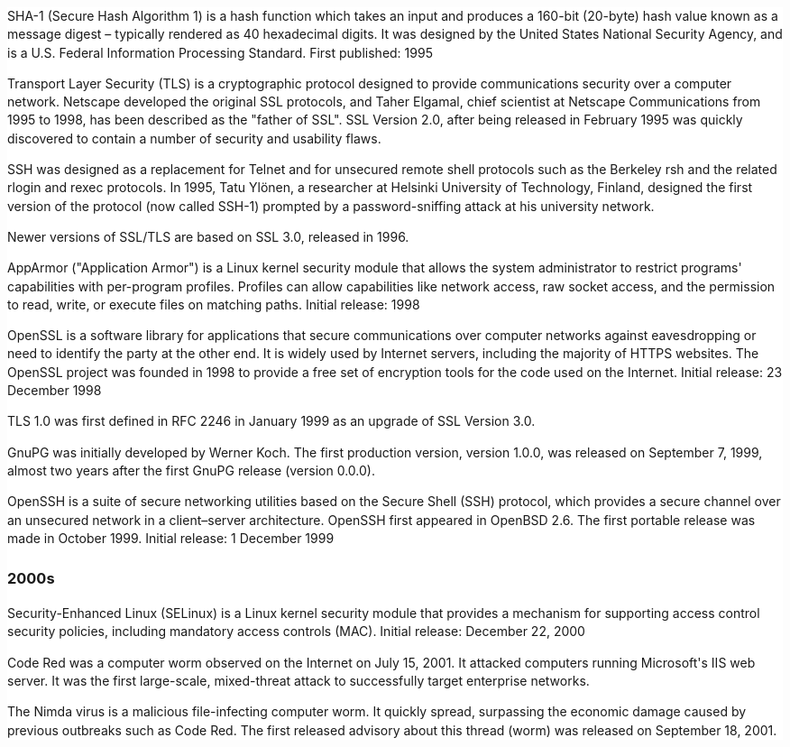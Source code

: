 SHA-1 (Secure Hash Algorithm 1) is a hash function which takes an input and produces a 160-bit (20-byte) hash value known as a message digest – typically rendered as 40 hexadecimal digits. It was designed by the United States National Security Agency, and is a U.S. Federal Information Processing Standard.
First published: 1995

Transport Layer Security (TLS) is a cryptographic protocol designed to provide communications security over a computer network.
Netscape developed the original SSL protocols, and Taher Elgamal, chief scientist at Netscape Communications from 1995 to 1998, has been described as the "father of SSL".
SSL Version 2.0, after being released in February 1995 was quickly discovered to contain a number of security and usability flaws.

SSH was designed as a replacement for Telnet and for unsecured remote shell protocols
such as the Berkeley rsh and the related rlogin and rexec protocols.
In 1995, Tatu Ylönen, a researcher at Helsinki University of Technology, Finland,
designed the first version of the protocol (now called SSH-1)
prompted by a password-sniffing attack at his university network.

Newer versions of SSL/TLS are based on SSL 3.0, released in 1996.

AppArmor ("Application Armor") is a Linux kernel security module that allows the system administrator to restrict programs' capabilities with per-program profiles. Profiles can allow capabilities like network access, raw socket access, and the permission to read, write, or execute files on matching paths.
Initial release: 1998

OpenSSL is a software library for applications that secure communications over computer networks against eavesdropping or need to identify the party at the other end. It is widely used by Internet servers, including the majority of HTTPS websites.
The OpenSSL project was founded in 1998 to provide a free set of encryption tools for the code used on the Internet.
Initial release: 23 December 1998

TLS 1.0 was first defined in RFC 2246 in January 1999 as an upgrade of SSL Version 3.0.

GnuPG was initially developed by Werner Koch.
The first production version, version 1.0.0, was released on September 7, 1999,
almost two years after the first GnuPG release (version 0.0.0).

OpenSSH is a suite of secure networking utilities based on the Secure Shell (SSH) protocol, which provides a secure channel over an unsecured network in a client–server architecture.
OpenSSH first appeared in OpenBSD 2.6. The first portable release was made in October 1999.
Initial release: 1 December 1999

### 2000s

Security-Enhanced Linux (SELinux) is a Linux kernel security module that provides a mechanism for supporting access control security policies, including mandatory access controls (MAC).
Initial release: December 22, 2000

Code Red was a computer worm observed on the Internet on July 15, 2001. It attacked computers running Microsoft's IIS web server. It was the first large-scale, mixed-threat attack to successfully target enterprise networks.

The Nimda virus is a malicious file-infecting computer worm. It quickly spread, surpassing the economic damage caused by previous outbreaks such as Code Red.
The first released advisory about this thread (worm) was released on September 18, 2001.
